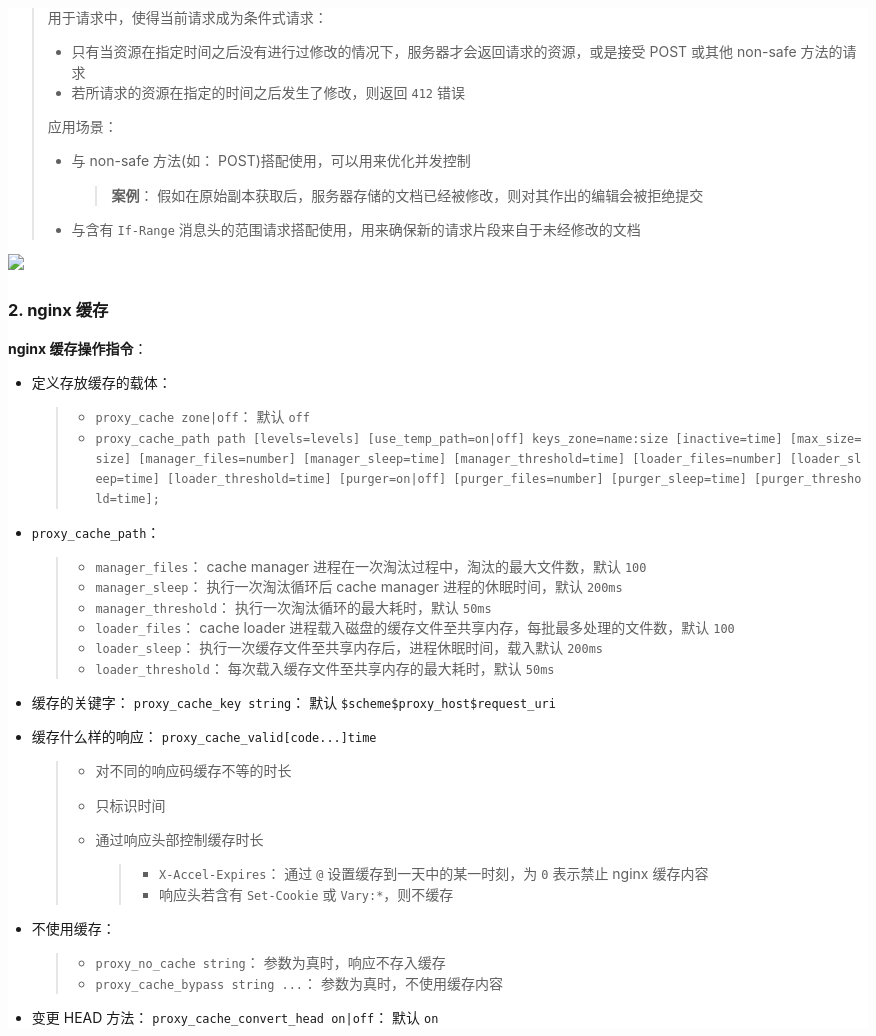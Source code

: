   > 用于请求中，使得当前请求成为条件式请求： 
  >
  > - 只有当资源在指定时间之后没有进行过修改的情况下，服务器才会返回请求的资源，或是接受 POST 或其他 non-safe 方法的请求
  > - 若所请求的资源在指定的时间之后发生了修改，则返回 `412` 错误
  >
  > 应用场景： 
  >
  > - 与 non-safe 方法(如： POST)搭配使用，可以用来优化并发控制
  >
  >   > **案例**： 假如在原始副本获取后，服务器存储的文档已经被修改，则对其作出的编辑会被拒绝提交
  >
  > - 与含有 `If-Range` 消息头的范围请求搭配使用，用来确保新的请求片段来自于未经修改的文档

![](../../pics/nginx/nginx_47.png)

### 2. nginx 缓存

**nginx 缓存操作指令**： 

- 定义存放缓存的载体： 

  > - `proxy_cache zone|off`： 默认 `off`
  > - `proxy_cache_path path [levels=levels] [use_temp_path=on|off]
  >   keys_zone=name:size [inactive=time] [max_size=size] [manager_files=number]
  >   [manager_sleep=time] [manager_threshold=time] [loader_files=number]
  >   [loader_sleep=time] [loader_threshold=time] [purger=on|off] [purger_files=number]
  >   [purger_sleep=time] [purger_threshold=time];`

- `proxy_cache_path`： 

  > - `manager_files`： cache manager 进程在一次淘汰过程中，淘汰的最大文件数，默认 `100`
  > - `manager_sleep`： 执行一次淘汰循环后 cache manager 进程的休眠时间，默认 `200ms`
  > - `manager_threshold`： 执行一次淘汰循环的最大耗时，默认 `50ms`
  > - `loader_files`： cache loader 进程载入磁盘的缓存文件至共享内存，每批最多处理的文件数，默认 `100`
  > - `loader_sleep`： 执行一次缓存文件至共享内存后，进程休眠时间，载入默认 `200ms`
  > - `loader_threshold`： 每次载入缓存文件至共享内存的最大耗时，默认 `50ms`

- 缓存的关键字： `proxy_cache_key string`： 默认 `$scheme$proxy_host$request_uri`

- 缓存什么样的响应： `proxy_cache_valid[code...]time`

  > - 对不同的响应码缓存不等的时长
  >
  > - 只标识时间
  >
  > - 通过响应头部控制缓存时长
  >
  >   > - `X-Accel-Expires`： 通过 `@` 设置缓存到一天中的某一时刻，为 `0` 表示禁止 nginx 缓存内容
  >   > - 响应头若含有 `Set-Cookie` 或 `Vary:*`，则不缓存

- 不使用缓存： 

  > - `proxy_no_cache string`： 参数为真时，响应不存入缓存
  > - `proxy_cache_bypass string ...`： 参数为真时，不使用缓存内容

- 变更 HEAD 方法： `proxy_cache_convert_head on|off`： 默认 `on`

